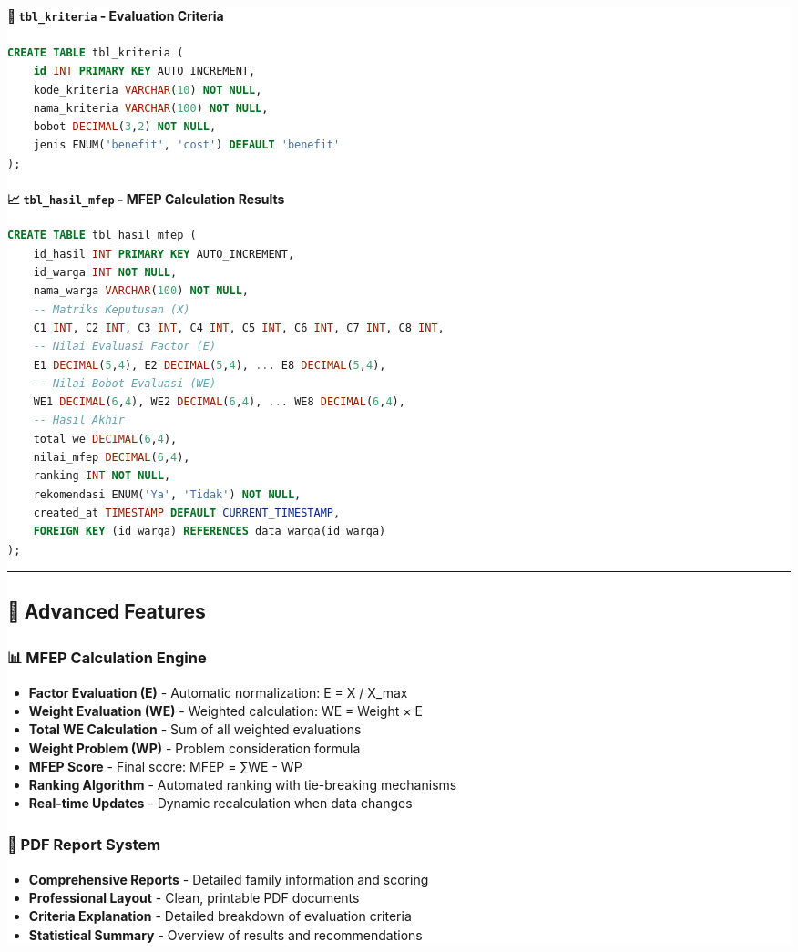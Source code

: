 #### 🎯 `tbl_kriteria` - Evaluation Criteria
```sql
CREATE TABLE tbl_kriteria (
    id INT PRIMARY KEY AUTO_INCREMENT,
    kode_kriteria VARCHAR(10) NOT NULL,
    nama_kriteria VARCHAR(100) NOT NULL,
    bobot DECIMAL(3,2) NOT NULL,
    jenis ENUM('benefit', 'cost') DEFAULT 'benefit'
);
```

#### 📈 `tbl_hasil_mfep` - MFEP Calculation Results
```sql
CREATE TABLE tbl_hasil_mfep (
    id_hasil INT PRIMARY KEY AUTO_INCREMENT,
    id_warga INT NOT NULL,
    nama_warga VARCHAR(100) NOT NULL,
    -- Matriks Keputusan (X)
    C1 INT, C2 INT, C3 INT, C4 INT, C5 INT, C6 INT, C7 INT, C8 INT,
    -- Nilai Evaluasi Factor (E)
    E1 DECIMAL(5,4), E2 DECIMAL(5,4), ... E8 DECIMAL(5,4),
    -- Nilai Bobot Evaluasi (WE)
    WE1 DECIMAL(6,4), WE2 DECIMAL(6,4), ... WE8 DECIMAL(6,4),
    -- Hasil Akhir
    total_we DECIMAL(6,4),
    nilai_mfep DECIMAL(6,4),
    ranking INT NOT NULL,
    rekomendasi ENUM('Ya', 'Tidak') NOT NULL,
    created_at TIMESTAMP DEFAULT CURRENT_TIMESTAMP,
    FOREIGN KEY (id_warga) REFERENCES data_warga(id_warga)
);
```

---

## 🔧 Advanced Features

### 📊 MFEP Calculation Engine
- **Factor Evaluation (E)** - Automatic normalization: E = X / X_max
- **Weight Evaluation (WE)** - Weighted calculation: WE = Weight × E
- **Total WE Calculation** - Sum of all weighted evaluations
- **Weight Problem (WP)** - Problem consideration formula
- **MFEP Score** - Final score: MFEP = ∑WE - WP
- **Ranking Algorithm** - Automated ranking with tie-breaking mechanisms
- **Real-time Updates** - Dynamic recalculation when data changes

### 📄 PDF Report System
- **Comprehensive Reports** - Detailed family information and scoring
- **Professional Layout** - Clean, printable PDF documents
- **Criteria Explanation** - Detailed breakdown of evaluation criteria
- **Statistical Summary** - Overview of results and recommendations

